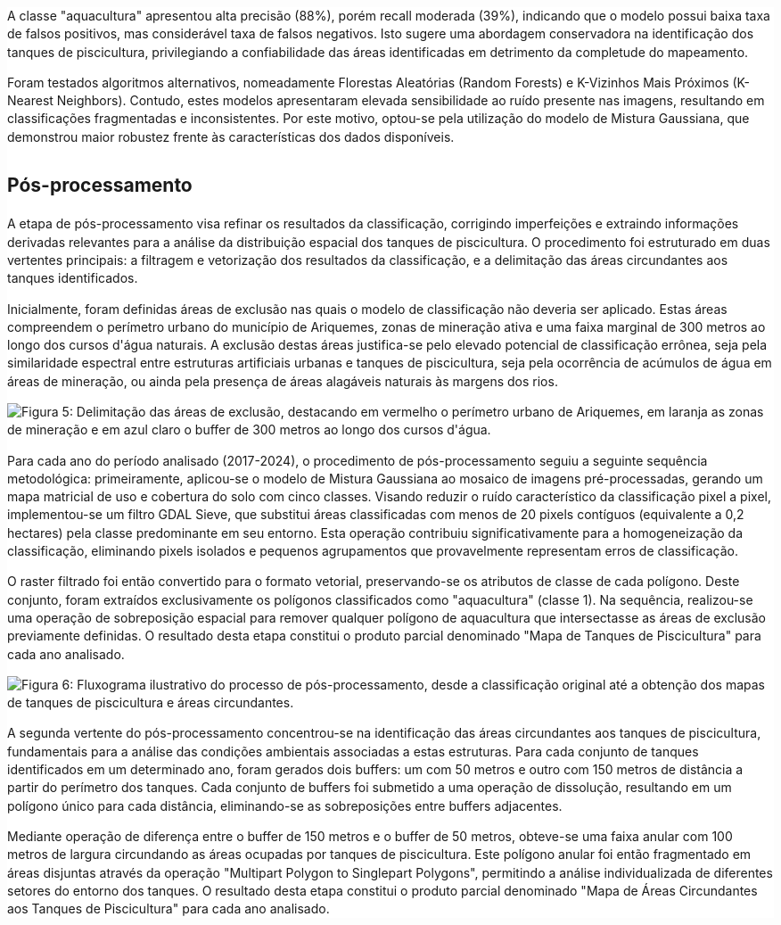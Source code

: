 A classe "aquacultura" apresentou alta precisão (88%), porém recall moderada (39%), indicando que o modelo possui baixa taxa de falsos positivos, mas considerável taxa de falsos negativos. Isto sugere uma abordagem conservadora na identificação dos tanques de piscicultura, privilegiando a confiabilidade das áreas identificadas em detrimento da completude do mapeamento.

Foram testados algoritmos alternativos, nomeadamente Florestas Aleatórias (Random Forests) e K-Vizinhos Mais Próximos (K-Nearest Neighbors). Contudo, estes modelos apresentaram elevada sensibilidade ao ruído presente nas imagens, resultando em classificações fragmentadas e inconsistentes. Por este motivo, optou-se pela utilização do modelo de Mistura Gaussiana, que demonstrou maior robustez frente às características dos dados disponíveis.

## Pós-processamento

A etapa de pós-processamento visa refinar os resultados da classificação, corrigindo imperfeições e extraindo informações derivadas relevantes para a análise da distribuição espacial dos tanques de piscicultura. O procedimento foi estruturado em duas vertentes principais: a filtragem e vetorização dos resultados da classificação, e a delimitação das áreas circundantes aos tanques identificados.

Inicialmente, foram definidas áreas de exclusão nas quais o modelo de classificação não deveria ser aplicado. Estas áreas compreendem o perímetro urbano do município de Ariquemes, zonas de mineração ativa e uma faixa marginal de 300 metros ao longo dos cursos d'água naturais. A exclusão destas áreas justifica-se pelo elevado potencial de classificação errônea, seja pela similaridade espectral entre estruturas artificiais urbanas e tanques de piscicultura, seja pela ocorrência de acúmulos de água em áreas de mineração, ou ainda pela presença de áreas alagáveis naturais às margens dos rios.

![Figura 5: Delimitação das áreas de exclusão, destacando em vermelho o perímetro urbano de Ariquemes, em laranja as zonas de mineração e em azul claro o buffer de 300 metros ao longo dos cursos d'água.](images/fig_5_restricted_areas.png)

Para cada ano do período analisado (2017-2024), o procedimento de pós-processamento seguiu a seguinte sequência metodológica: primeiramente, aplicou-se o modelo de Mistura Gaussiana ao mosaico de imagens pré-processadas, gerando um mapa matricial de uso e cobertura do solo com cinco classes. Visando reduzir o ruído característico da classificação pixel a pixel, implementou-se um filtro GDAL Sieve, que substitui áreas classificadas com menos de 20 pixels contíguos (equivalente a 0,2 hectares) pela classe predominante em seu entorno. Esta operação contribuiu significativamente para a homogeneização da classificação, eliminando pixels isolados e pequenos agrupamentos que provavelmente representam erros de classificação.

O raster filtrado foi então convertido para o formato vetorial, preservando-se os atributos de classe de cada polígono. Deste conjunto, foram extraídos exclusivamente os polígonos classificados como "aquacultura" (classe 1). Na sequência, realizou-se uma operação de sobreposição espacial para remover qualquer polígono de aquacultura que intersectasse as áreas de exclusão previamente definidas. O resultado desta etapa constitui o produto parcial denominado "Mapa de Tanques de Piscicultura" para cada ano analisado.

![Figura 6: Fluxograma ilustrativo do processo de pós-processamento, desde a classificação original até a obtenção dos mapas de tanques de piscicultura e áreas circundantes.](images/fig_6_post_process_flow.png)

A segunda vertente do pós-processamento concentrou-se na identificação das áreas circundantes aos tanques de piscicultura, fundamentais para a análise das condições ambientais associadas a estas estruturas. Para cada conjunto de tanques identificados em um determinado ano, foram gerados dois buffers: um com 50 metros e outro com 150 metros de distância a partir do perímetro dos tanques. Cada conjunto de buffers foi submetido a uma operação de dissolução, resultando em um polígono único para cada distância, eliminando-se as sobreposições entre buffers adjacentes.

Mediante operação de diferença entre o buffer de 150 metros e o buffer de 50 metros, obteve-se uma faixa anular com 100 metros de largura circundando as áreas ocupadas por tanques de piscicultura. Este polígono anular foi então fragmentado em áreas disjuntas através da operação "Multipart Polygon to Singlepart Polygons", permitindo a análise individualizada de diferentes setores do entorno dos tanques. O resultado desta etapa constitui o produto parcial denominado "Mapa de Áreas Circundantes aos Tanques de Piscicultura" para cada ano analisado.
